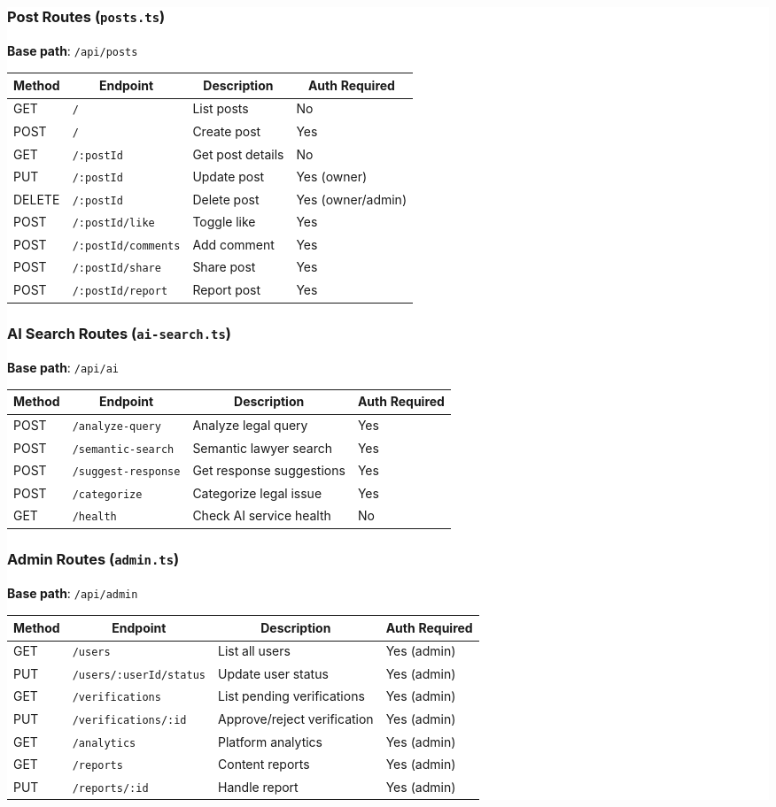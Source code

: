 ### Post Routes (`posts.ts`)
**Base path**: `/api/posts`

| Method | Endpoint | Description | Auth Required |
|--------|----------|-------------|---------------|
| GET | `/` | List posts | No |
| POST | `/` | Create post | Yes |
| GET | `/:postId` | Get post details | No |
| PUT | `/:postId` | Update post | Yes (owner) |
| DELETE | `/:postId` | Delete post | Yes (owner/admin) |
| POST | `/:postId/like` | Toggle like | Yes |
| POST | `/:postId/comments` | Add comment | Yes |
| POST | `/:postId/share` | Share post | Yes |
| POST | `/:postId/report` | Report post | Yes |

### AI Search Routes (`ai-search.ts`)
**Base path**: `/api/ai`

| Method | Endpoint | Description | Auth Required |
|--------|----------|-------------|---------------|
| POST | `/analyze-query` | Analyze legal query | Yes |
| POST | `/semantic-search` | Semantic lawyer search | Yes |
| POST | `/suggest-response` | Get response suggestions | Yes |
| POST | `/categorize` | Categorize legal issue | Yes |
| GET | `/health` | Check AI service health | No |

### Admin Routes (`admin.ts`)
**Base path**: `/api/admin`

| Method | Endpoint | Description | Auth Required |
|--------|----------|-------------|---------------|
| GET | `/users` | List all users | Yes (admin) |
| PUT | `/users/:userId/status` | Update user status | Yes (admin) |
| GET | `/verifications` | List pending verifications | Yes (admin) |
| PUT | `/verifications/:id` | Approve/reject verification | Yes (admin) |
| GET | `/analytics` | Platform analytics | Yes (admin) |
| GET | `/reports` | Content reports | Yes (admin) |
| PUT | `/reports/:id` | Handle report | Yes (admin) |
